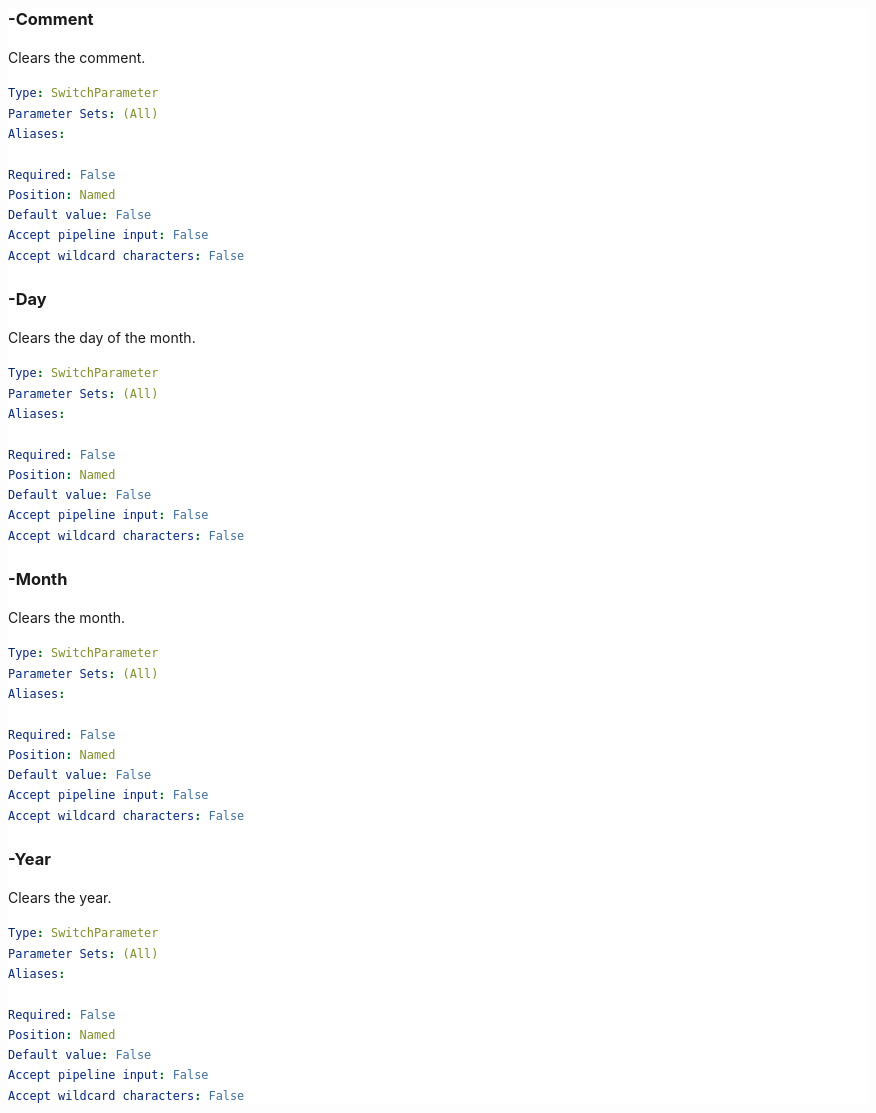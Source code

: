 ### -Comment
Clears the comment.

```yaml
Type: SwitchParameter
Parameter Sets: (All)
Aliases:

Required: False
Position: Named
Default value: False
Accept pipeline input: False
Accept wildcard characters: False
```

### -Day
Clears the day of the month.

```yaml
Type: SwitchParameter
Parameter Sets: (All)
Aliases:

Required: False
Position: Named
Default value: False
Accept pipeline input: False
Accept wildcard characters: False
```

### -Month
Clears the month.

```yaml
Type: SwitchParameter
Parameter Sets: (All)
Aliases:

Required: False
Position: Named
Default value: False
Accept pipeline input: False
Accept wildcard characters: False
```

### -Year
Clears the year.

```yaml
Type: SwitchParameter
Parameter Sets: (All)
Aliases:

Required: False
Position: Named
Default value: False
Accept pipeline input: False
Accept wildcard characters: False
```
